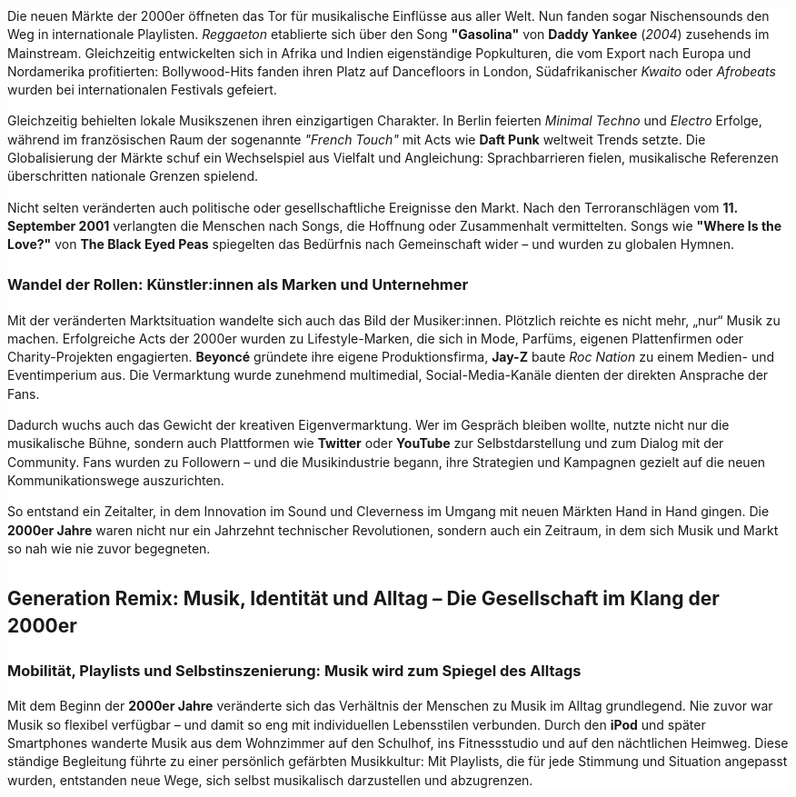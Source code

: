 Die neuen Märkte der 2000er öffneten das Tor für musikalische Einflüsse aus aller Welt. Nun fanden
sogar Nischensounds den Weg in internationale Playlisten. _Reggaeton_ etablierte sich über den Song
**"Gasolina"** von **Daddy Yankee** (_2004_) zusehends im Mainstream. Gleichzeitig entwickelten sich
in Afrika und Indien eigenständige Popkulturen, die vom Export nach Europa und Nordamerika
profitierten: Bollywood-Hits fanden ihren Platz auf Dancefloors in London, Südafrikanischer _Kwaito_
oder _Afrobeats_ wurden bei internationalen Festivals gefeiert.

Gleichzeitig behielten lokale Musikszenen ihren einzigartigen Charakter. In Berlin feierten _Minimal
Techno_ und _Electro_ Erfolge, während im französischen Raum der sogenannte _"French Touch"_ mit
Acts wie **Daft Punk** weltweit Trends setzte. Die Globalisierung der Märkte schuf ein Wechselspiel
aus Vielfalt und Angleichung: Sprachbarrieren fielen, musikalische Referenzen überschritten
nationale Grenzen spielend.

Nicht selten veränderten auch politische oder gesellschaftliche Ereignisse den Markt. Nach den
Terroranschlägen vom **11. September 2001** verlangten die Menschen nach Songs, die Hoffnung oder
Zusammenhalt vermittelten. Songs wie **"Where Is the Love?"** von **The Black Eyed Peas** spiegelten
das Bedürfnis nach Gemeinschaft wider – und wurden zu globalen Hymnen.

### Wandel der Rollen: Künstler:innen als Marken und Unternehmer

Mit der veränderten Marktsituation wandelte sich auch das Bild der Musiker:innen. Plötzlich reichte
es nicht mehr, „nur“ Musik zu machen. Erfolgreiche Acts der 2000er wurden zu Lifestyle-Marken, die
sich in Mode, Parfüms, eigenen Plattenfirmen oder Charity-Projekten engagierten. **Beyoncé**
gründete ihre eigene Produktionsfirma, **Jay-Z** baute _Roc Nation_ zu einem Medien- und
Eventimperium aus. Die Vermarktung wurde zunehmend multimedial, Social-Media-Kanäle dienten der
direkten Ansprache der Fans.

Dadurch wuchs auch das Gewicht der kreativen Eigenvermarktung. Wer im Gespräch bleiben wollte,
nutzte nicht nur die musikalische Bühne, sondern auch Plattformen wie **Twitter** oder **YouTube**
zur Selbstdarstellung und zum Dialog mit der Community. Fans wurden zu Followern – und die
Musikindustrie begann, ihre Strategien und Kampagnen gezielt auf die neuen Kommunikationswege
auszurichten.

So entstand ein Zeitalter, in dem Innovation im Sound und Cleverness im Umgang mit neuen Märkten
Hand in Hand gingen. Die **2000er Jahre** waren nicht nur ein Jahrzehnt technischer Revolutionen,
sondern auch ein Zeitraum, in dem sich Musik und Markt so nah wie nie zuvor begegneten.

## Generation Remix: Musik, Identität und Alltag – Die Gesellschaft im Klang der 2000er

### Mobilität, Playlists und Selbstinszenierung: Musik wird zum Spiegel des Alltags

Mit dem Beginn der **2000er Jahre** veränderte sich das Verhältnis der Menschen zu Musik im Alltag
grundlegend. Nie zuvor war Musik so flexibel verfügbar – und damit so eng mit individuellen
Lebensstilen verbunden. Durch den **iPod** und später Smartphones wanderte Musik aus dem Wohnzimmer
auf den Schulhof, ins Fitnessstudio und auf den nächtlichen Heimweg. Diese ständige Begleitung
führte zu einer persönlich gefärbten Musikkultur: Mit Playlists, die für jede Stimmung und Situation
angepasst wurden, entstanden neue Wege, sich selbst musikalisch darzustellen und abzugrenzen.
